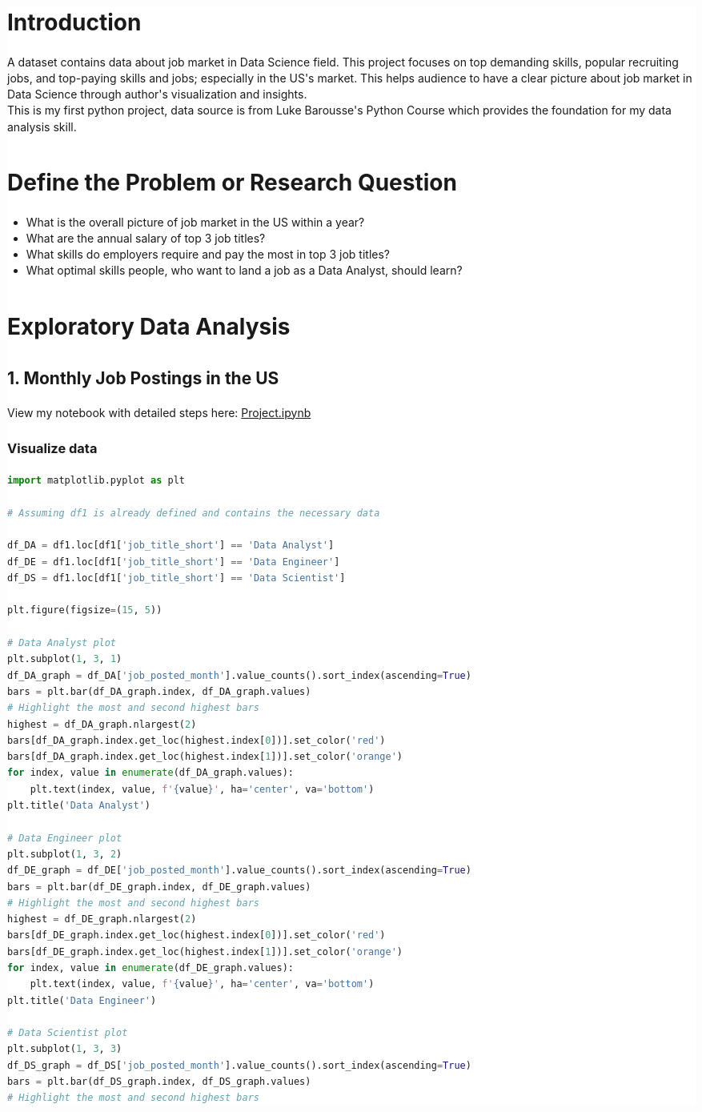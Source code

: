 # Introduction
A dataset contains data about job market in Data Science field. This project focuses on top demanding skills, popular recruiting jobs, and top-paying skills and jobs; especially in the US's market. This helps audience to have a clear picture about job market in Data Science through author's visualization and insights.  
This is my first python project, data source is from Luke Barousse's Python Course which provides the foundation for my data analysis skill.
# Define the Problem or Research Question
- What is the overall picture of job market in the US within a year?
- What are the annual salary of top 3 job titles?
- What skills do employers require and pay the most in top 3 job titles?
- What optimal skills people, who want to land a job as a Data Analyst, should learn?
# Exploratory Data Analysis
## 1. Monthly Job Postings in the US
View my notebook with detailed steps here: 
[Project.ipynb](project_youtube/project.ipynb)
### Visualize data
```python
import matplotlib.pyplot as plt

# Assuming df1 is already defined and contains the necessary data

df_DA = df1.loc[df1['job_title_short'] == 'Data Analyst']
df_DE = df1.loc[df1['job_title_short'] == 'Data Engineer']
df_DS = df1.loc[df1['job_title_short'] == 'Data Scientist']

plt.figure(figsize=(15, 5))

# Data Analyst plot
plt.subplot(1, 3, 1)
df_DA_graph = df_DA['job_posted_month'].value_counts().sort_index(ascending=True)
bars = plt.bar(df_DA_graph.index, df_DA_graph.values)
# Highlight the most and second highest bars
highest = df_DA_graph.nlargest(2)
bars[df_DA_graph.index.get_loc(highest.index[0])].set_color('red')
bars[df_DA_graph.index.get_loc(highest.index[1])].set_color('orange')
for index, value in enumerate(df_DA_graph.values):
    plt.text(index, value, f'{value}', ha='center', va='bottom')
plt.title('Data Analyst')

# Data Engineer plot
plt.subplot(1, 3, 2)
df_DE_graph = df_DE['job_posted_month'].value_counts().sort_index(ascending=True)
bars = plt.bar(df_DE_graph.index, df_DE_graph.values)
# Highlight the most and second highest bars
highest = df_DE_graph.nlargest(2)
bars[df_DE_graph.index.get_loc(highest.index[0])].set_color('red')
bars[df_DE_graph.index.get_loc(highest.index[1])].set_color('orange')
for index, value in enumerate(df_DE_graph.values):
    plt.text(index, value, f'{value}', ha='center', va='bottom')
plt.title('Data Engineer')

# Data Scientist plot
plt.subplot(1, 3, 3)
df_DS_graph = df_DS['job_posted_month'].value_counts().sort_index(ascending=True)
bars = plt.bar(df_DS_graph.index, df_DS_graph.values)
# Highlight the most and second highest bars
```